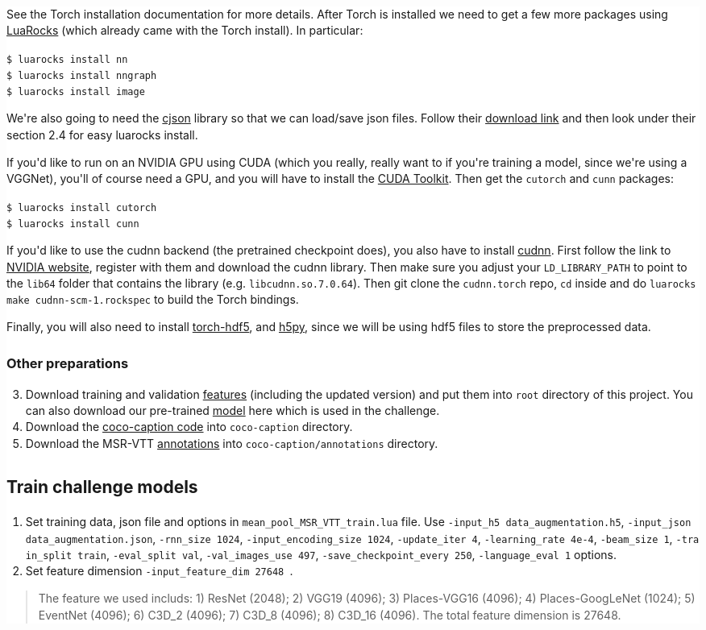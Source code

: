 See the Torch installation documentation for more details. After Torch is installed we need to get a few more packages using [LuaRocks](https://luarocks.org/) (which already came with the Torch install). In particular:

```bash
$ luarocks install nn
$ luarocks install nngraph 
$ luarocks install image 
```

We're also going to need the [cjson](http://www.kyne.com.au/~mark/software/lua-cjson-manual.html) library so that we can load/save json files. Follow their [download link](http://www.kyne.com.au/~mark/software/lua-cjson.php) and then look under their section 2.4 for easy luarocks install.

If you'd like to run on an NVIDIA GPU using CUDA (which you really, really want to if you're training a model, since we're using a VGGNet), you'll of course need a GPU, and you will have to install the [CUDA Toolkit](https://developer.nvidia.com/cuda-toolkit). Then get the `cutorch` and `cunn` packages:

```bash
$ luarocks install cutorch
$ luarocks install cunn
```

If you'd like to use the cudnn backend (the pretrained checkpoint does), you also have to install [cudnn](https://github.com/soumith/cudnn.torch). First follow the link to [NVIDIA website](https://developer.nvidia.com/cuDNN), register with them and download the cudnn library. Then make sure you adjust your `LD_LIBRARY_PATH` to point to the `lib64` folder that contains the library (e.g. `libcudnn.so.7.0.64`). Then git clone the `cudnn.torch` repo, `cd` inside and do `luarocks make cudnn-scm-1.rockspec` to build the Torch bindings.

Finally, you will also need to install [torch-hdf5](https://github.com/deepmind/torch-hdf5), and [h5py](http://www.h5py.org/), since we will be using hdf5 files to store the preprocessed data.

### Other preparations

3. Download training and validation [features](https://drive.google.com/open?id=0B4cvsEOB5eUCckFvOU8zb0RVWTg) (including the updated version) and put them into `root` directory of this project. You can also download our pre-trained [model](https://drive.google.com/open?id=0B4cvsEOB5eUCZU5UQ01vUnU4RUE) here which is used in the challenge.
4. Download the [coco-caption code](https://github.com/tylin/coco-caption) into `coco-caption` directory.
5. Download the MSR-VTT [annotations](https://drive.google.com/open?id=0B4cvsEOB5eUCM0Q2TFdvX0ZjLWc) into `coco-caption/annotations` directory.


## Train challenge models
1. Set training data, json file and options in `mean_pool_MSR_VTT_train.lua` file. Use `-input_h5 data_augmentation.h5`, `-input_json data_augmentation.json`, `-rnn_size 1024`, `-input_encoding_size 1024`,  `-update_iter 4`, `-learning_rate 4e-4`, `-beam_size 1`, `-train_split train`, `-eval_split val`, `-val_images_use 497`, `-save_checkpoint_every 250`, `-language_eval 1` options.
2. Set feature dimension `-input_feature_dim 27648 `.

 >The feature we used includs: 1) ResNet (2048); 2) VGG19 (4096); 3) Places-VGG16 (4096); 4) Places-GoogLeNet (1024); 5) EventNet (4096); 6) C3D\_2 (4096); 7) C3D\_8 (4096); 8) C3D\_16 (4096). The total feature dimension is 27648.
